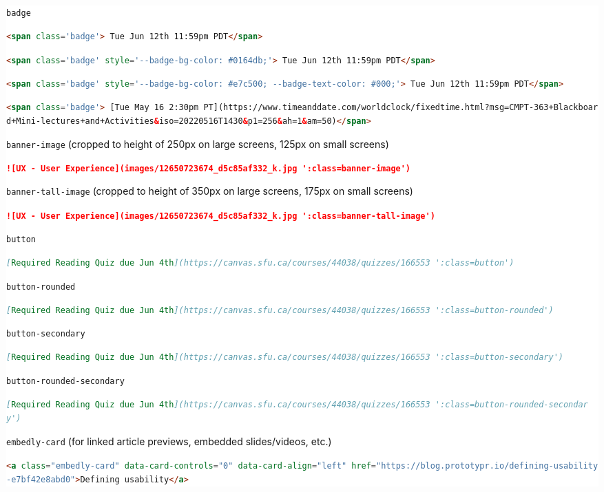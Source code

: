 `badge`  

```html
<span class='badge'> Tue Jun 12th 11:59pm PDT</span>
```

```html
<span class='badge' style='--badge-bg-color: #0164db;'> Tue Jun 12th 11:59pm PDT</span>
```

```html
<span class='badge' style='--badge-bg-color: #e7c500; --badge-text-color: #000;'> Tue Jun 12th 11:59pm PDT</span>
```

```html
<span class='badge'> [Tue May 16 2:30pm PT](https://www.timeanddate.com/worldclock/fixedtime.html?msg=CMPT-363+Blackboard+Mini-lectures+and+Activities&iso=20220516T1430&p1=256&ah=1&am=50)</span>  
```

`banner-image` (cropped to height of 250px on large screens, 125px on small screens)  

```markdown
![UX - User Experience](images/12650723674_d5c85af332_k.jpg ':class=banner-image')
```

`banner-tall-image` (cropped to height of 350px on large screens, 175px on small screens)  

```markdown
![UX - User Experience](images/12650723674_d5c85af332_k.jpg ':class=banner-tall-image')
```

`button`  

```markdown
[Required Reading Quiz due Jun 4th](https://canvas.sfu.ca/courses/44038/quizzes/166553 ':class=button')
```

`button-rounded`  

```markdown
[Required Reading Quiz due Jun 4th](https://canvas.sfu.ca/courses/44038/quizzes/166553 ':class=button-rounded')
```

`button-secondary`  

```markdown
[Required Reading Quiz due Jun 4th](https://canvas.sfu.ca/courses/44038/quizzes/166553 ':class=button-secondary')
```

`button-rounded-secondary`  

```markdown
[Required Reading Quiz due Jun 4th](https://canvas.sfu.ca/courses/44038/quizzes/166553 ':class=button-rounded-secondary')
```

`embedly-card` (for linked article previews, embedded slides/videos, etc.)  

```markdown
<a class="embedly-card" data-card-controls="0" data-card-align="left" href="https://blog.prototypr.io/defining-usability-e7bf42e8abd0">Defining usability</a>
```
